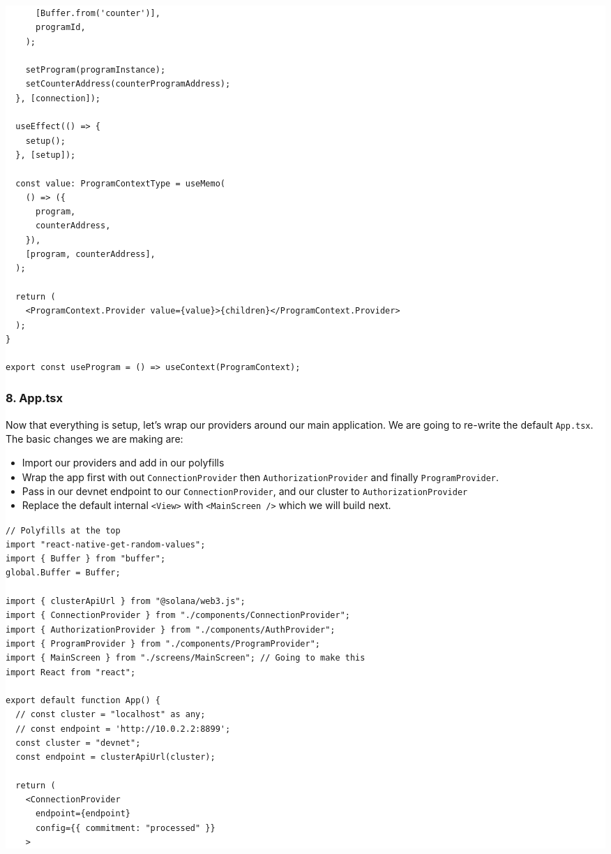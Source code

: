 ```tsx
      [Buffer.from('counter')],
      programId,
    );

    setProgram(programInstance);
    setCounterAddress(counterProgramAddress);
  }, [connection]);

  useEffect(() => {
    setup();
  }, [setup]);

  const value: ProgramContextType = useMemo(
    () => ({
      program,
      counterAddress,
    }),
    [program, counterAddress],
  );

  return (
    <ProgramContext.Provider value={value}>{children}</ProgramContext.Provider>
  );
}

export const useProgram = () => useContext(ProgramContext);
```

### 8. App.tsx

Now that everything is setup, let’s wrap our providers around our main application. We are going to re-write the default `App.tsx`. The basic changes we are making are:

- Import our providers and add in our polyfills
- Wrap the app first with out `ConnectionProvider` then `AuthorizationProvider` and finally `ProgramProvider`.
- Pass in our devnet endpoint to our `ConnectionProvider`, and our cluster to `AuthorizationProvider`
- Replace the default internal `<View>` with `<MainScreen />` which we will build next.

```tsx
// Polyfills at the top
import "react-native-get-random-values";
import { Buffer } from "buffer";
global.Buffer = Buffer;

import { clusterApiUrl } from "@solana/web3.js";
import { ConnectionProvider } from "./components/ConnectionProvider";
import { AuthorizationProvider } from "./components/AuthProvider";
import { ProgramProvider } from "./components/ProgramProvider";
import { MainScreen } from "./screens/MainScreen"; // Going to make this
import React from "react";

export default function App() {
  // const cluster = "localhost" as any;
  // const endpoint = 'http://10.0.2.2:8899';
  const cluster = "devnet";
  const endpoint = clusterApiUrl(cluster);

  return (
    <ConnectionProvider
      endpoint={endpoint}
      config={{ commitment: "processed" }}
    >
```